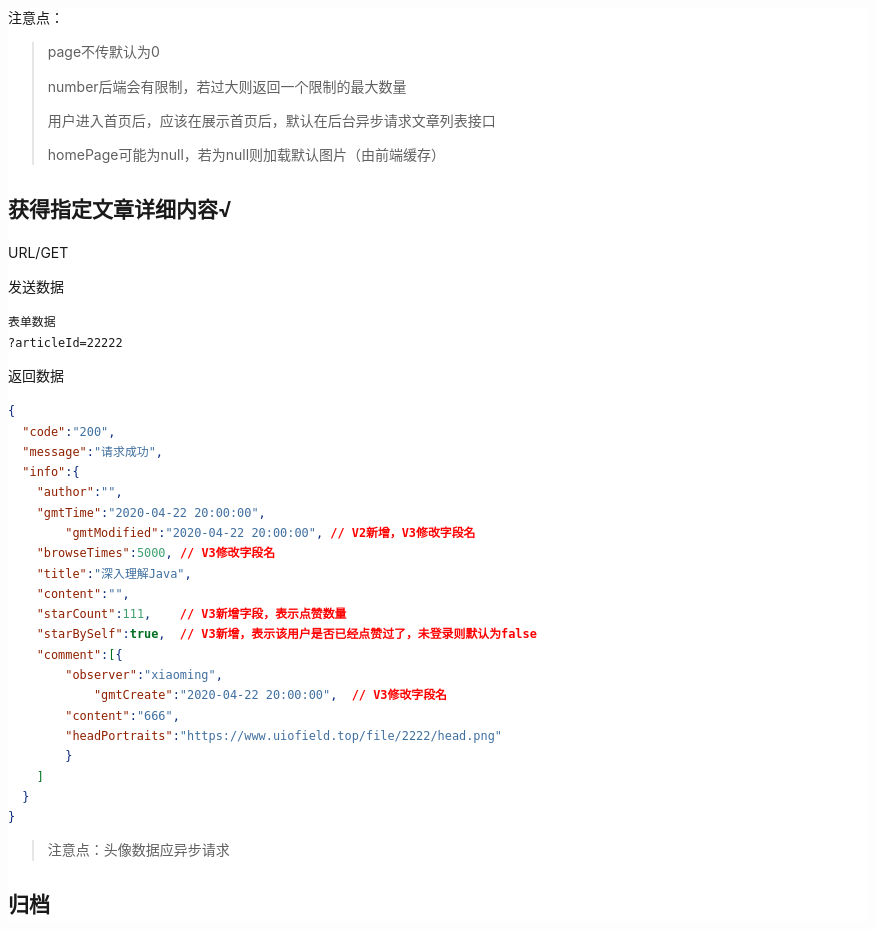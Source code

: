 注意点：

> page不传默认为0
>
> number后端会有限制，若过大则返回一个限制的最大数量
>
> 用户进入首页后，应该在展示首页后，默认在后台异步请求文章列表接口
>
> homePage可能为null，若为null则加载默认图片（由前端缓存）

## 获得指定文章详细内容√

URL/GET

```

```

发送数据

```
表单数据
?articleId=22222
```

返回数据

```json
{
  "code":"200",
  "message":"请求成功",
  "info":{
    "author":"",
    "gmtTime":"2020-04-22 20:00:00",
		"gmtModified":"2020-04-22 20:00:00", // V2新增，V3修改字段名
    "browseTimes":5000,	// V3修改字段名 
    "title":"深入理解Java",
    "content":"",
    "starCount":111, 	// V3新增字段，表示点赞数量
    "starBySelf":true,	// V3新增，表示该用户是否已经点赞过了，未登录则默认为false
    "comment":[{
      	"observer":"xiaoming",
    		"gmtCreate":"2020-04-22 20:00:00",	// V3修改字段名
      	"content":"666",
      	"headPortraits":"https://www.uiofield.top/file/2222/head.png"
    	}
    ]
  }
}
```

> 注意点：头像数据应异步请求

## 归档
